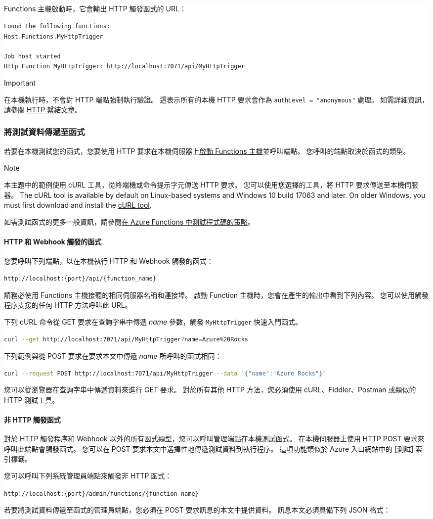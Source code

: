 Functions 主機啟動時，它會輸出 HTTP 觸發函式的 URL：

```output
Found the following functions:
Host.Functions.MyHttpTrigger

Job host started
Http Function MyHttpTrigger: http://localhost:7071/api/MyHttpTrigger
```

>[!IMPORTANT]
>在本機執行時，不會對 HTTP 端點強制執行驗證。 這表示所有的本機 HTTP 要求會作為 `authLevel = "anonymous"` 處理。 如需詳細資訊，請參閱 [HTTP 繫結文章](functions-bindings-http-webhook.md#authorization-keys)。

### <a name="passing-test-data-to-a-function"></a>將測試資料傳遞至函式

若要在本機測試您的函式，您要使用 HTTP 要求在本機伺服器上[啟動 Functions 主機](#start)並呼叫端點。 您呼叫的端點取決於函式的類型。

>[!NOTE]
> 本主題中的範例使用 cURL 工具，從終端機或命令提示字元傳送 HTTP 要求。 您可以使用您選擇的工具，將 HTTP 要求傳送至本機伺服器。 The cURL tool is available by default on Linux-based systems and Windows 10 build 17063 and later. On older Windows, you must first download and install the [cURL tool](https://curl.haxx.se/).

如需測試函式的更多一般資訊，請參閱[在 Azure Functions 中測試程式碼的策略](functions-test-a-function.md)。

#### <a name="http-and-webhook-triggered-functions"></a>HTTP 和 Webhook 觸發的函式

您要呼叫下列端點，以在本機執行 HTTP 和 Webhook 觸發的函式：

    http://localhost:{port}/api/{function_name}

請務必使用 Functions 主機接聽的相同伺服器名稱和連接埠。 啟動 Function 主機時，您會在產生的輸出中看到下列內容。 您可以使用觸發程序支援的任何 HTTP 方法呼叫此 URL。

下列 cURL 命令從 GET 要求在查詢字串中傳遞 _name_ 參數，觸發 `MyHttpTrigger` 快速入門函式。

```bash
curl --get http://localhost:7071/api/MyHttpTrigger?name=Azure%20Rocks
```

下列範例與從 POST 要求在要求本文中傳遞 _name_ 所呼叫的函式相同：

```bash
curl --request POST http://localhost:7071/api/MyHttpTrigger --data '{"name":"Azure Rocks"}'
```

您可以從瀏覽器在查詢字串中傳遞資料來進行 GET 要求。 對於所有其他 HTTP 方法，您必須使用 cURL、Fiddler、Postman 或類似的 HTTP 測試工具。

#### <a name="non-http-triggered-functions"></a>非 HTTP 觸發函式

對於 HTTP 觸發程序和 Webhook 以外的所有函式類型，您可以呼叫管理端點在本機測試函式。 在本機伺服器上使用 HTTP POST 要求來呼叫此端點會觸發函式。 您可以在 POST 要求本文中選擇性地傳遞測試資料到執行程序。 這項功能類似於 Azure 入口網站中的 [測試] 索引標籤。

您可以呼叫下列系統管理員端點來觸發非 HTTP 函式：

    http://localhost:{port}/admin/functions/{function_name}

若要將測試資料傳遞至函式的管理員端點，您必須在 POST 要求訊息的本文中提供資料。 訊息本文必須具備下列 JSON 格式：


[Azure Functions Core Tools]: https://www.npmjs.com/package/azure-functions-core-tools
[Azure 入口網站]: https://portal.azure.com 
[Node.js]: https://docs.npmjs.com/getting-started/installing-node#osx-or-windows
[`FUNCTIONS_WORKER_RUNTIME`]: functions-app-settings.md#functions_worker_runtime
[`AzureWebJobsStorage`]: functions-app-settings.md#azurewebjobsstorage
[extension bundles]: functions-bindings-register.md#extension-bundles
